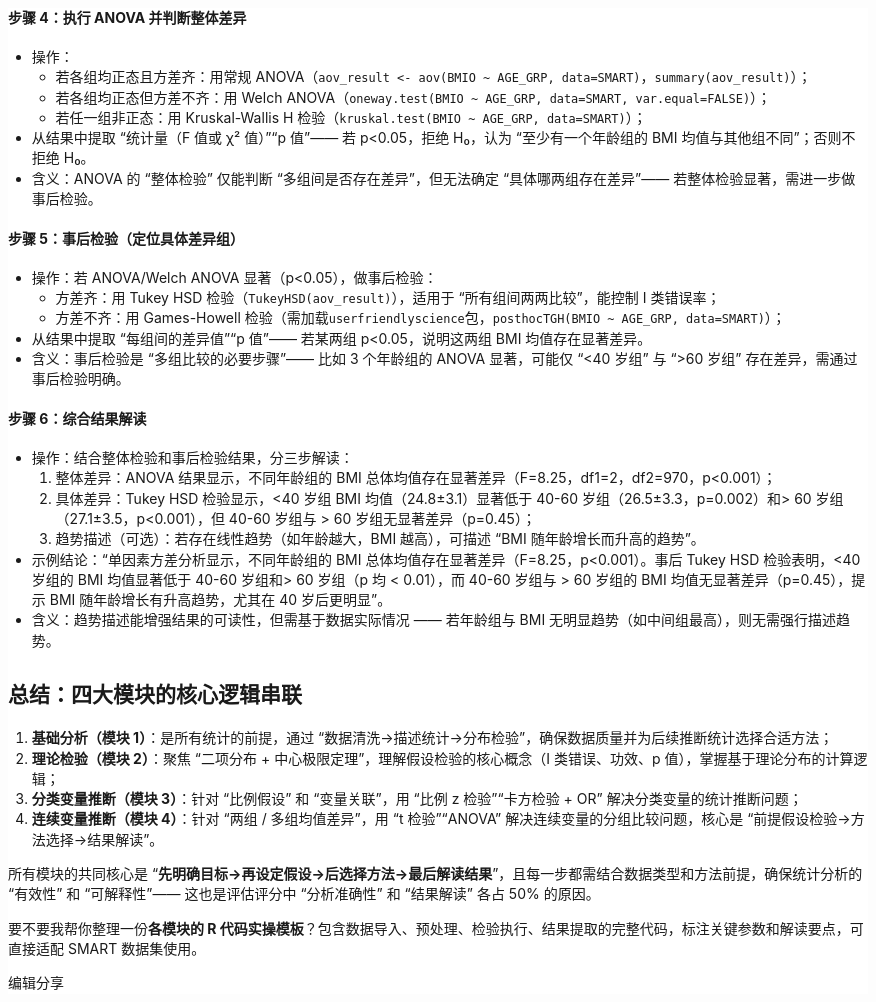 #### 步骤 4：执行 ANOVA 并判断整体差异

- 操作：
    - 若各组均正态且方差齐：用常规 ANOVA（`aov_result <- aov(BMIO ~ AGE_GRP, data=SMART)`，`summary(aov_result)`）；
    - 若各组均正态但方差不齐：用 Welch ANOVA（`oneway.test(BMIO ~ AGE_GRP, data=SMART, var.equal=FALSE)`）；
    - 若任一组非正态：用 Kruskal-Wallis H 检验（`kruskal.test(BMIO ~ AGE_GRP, data=SMART)`）；
- 从结果中提取 “统计量（F 值或 χ² 值）”“p 值”—— 若 p<0.05，拒绝 H₀，认为 “至少有一个年龄组的 BMI 均值与其他组不同”；否则不拒绝 H₀。
- 含义：ANOVA 的 “整体检验” 仅能判断 “多组间是否存在差异”，但无法确定 “具体哪两组存在差异”—— 若整体检验显著，需进一步做事后检验。

#### 步骤 5：事后检验（定位具体差异组）

- 操作：若 ANOVA/Welch ANOVA 显著（p<0.05），做事后检验：
    - 方差齐：用 Tukey HSD 检验（`TukeyHSD(aov_result)`），适用于 “所有组间两两比较”，能控制 I 类错误率；
    - 方差不齐：用 Games-Howell 检验（需加载`userfriendlyscience`包，`posthocTGH(BMIO ~ AGE_GRP, data=SMART)`）；
- 从结果中提取 “每组间的差异值”“p 值”—— 若某两组 p<0.05，说明这两组 BMI 均值存在显著差异。
- 含义：事后检验是 “多组比较的必要步骤”—— 比如 3 个年龄组的 ANOVA 显著，可能仅 “<40 岁组” 与 “>60 岁组” 存在差异，需通过事后检验明确。

#### 步骤 6：综合结果解读

- 操作：结合整体检验和事后检验结果，分三步解读：
    1. 整体差异：ANOVA 结果显示，不同年龄组的 BMI 总体均值存在显著差异（F=8.25，df1=2，df2=970，p<0.001）；
    2. 具体差异：Tukey HSD 检验显示，<40 岁组 BMI 均值（24.8±3.1）显著低于 40-60 岁组（26.5±3.3，p=0.002）和> 60 岁组（27.1±3.5，p<0.001），但 40-60 岁组与 > 60 岁组无显著差异（p=0.45）；
    3. 趋势描述（可选）：若存在线性趋势（如年龄越大，BMI 越高），可描述 “BMI 随年龄增长而升高的趋势”。
- 示例结论：“单因素方差分析显示，不同年龄组的 BMI 总体均值存在显著差异（F=8.25，p<0.001）。事后 Tukey HSD 检验表明，<40 岁组的 BMI 均值显著低于 40-60 岁组和> 60 岁组（p 均 < 0.01），而 40-60 岁组与 > 60 岁组的 BMI 均值无显著差异（p=0.45），提示 BMI 随年龄增长有升高趋势，尤其在 40 岁后更明显”。
- 含义：趋势描述能增强结果的可读性，但需基于数据实际情况 —— 若年龄组与 BMI 无明显趋势（如中间组最高），则无需强行描述趋势。

## 总结：四大模块的核心逻辑串联

1. **基础分析（模块 1）**：是所有统计的前提，通过 “数据清洗→描述统计→分布检验”，确保数据质量并为后续推断统计选择合适方法；
2. **理论检验（模块 2）**：聚焦 “二项分布 + 中心极限定理”，理解假设检验的核心概念（I 类错误、功效、p 值），掌握基于理论分布的计算逻辑；
3. **分类变量推断（模块 3）**：针对 “比例假设” 和 “变量关联”，用 “比例 z 检验”“卡方检验 + OR” 解决分类变量的统计推断问题；
4. **连续变量推断（模块 4）**：针对 “两组 / 多组均值差异”，用 “t 检验”“ANOVA” 解决连续变量的分组比较问题，核心是 “前提假设检验→方法选择→结果解读”。

所有模块的共同核心是 “**先明确目标→再设定假设→后选择方法→最后解读结果**”，且每一步都需结合数据类型和方法前提，确保统计分析的 “有效性” 和 “可解释性”—— 这也是评估评分中 “分析准确性” 和 “结果解读” 各占 50% 的原因。

要不要我帮你整理一份**各模块的 R 代码实操模板**？包含数据导入、预处理、检验执行、结果提取的完整代码，标注关键参数和解读要点，可直接适配 SMART 数据集使用。

编辑分享